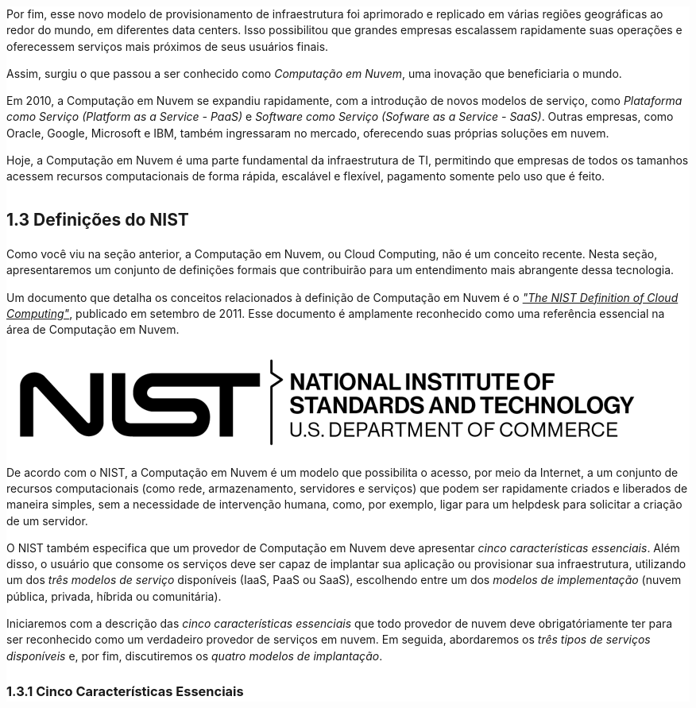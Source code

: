 Por fim, esse novo modelo de provisionamento de infraestrutura foi aprimorado e replicado em várias regiões geográficas ao redor do mundo, em diferentes data centers. Isso possibilitou que grandes empresas escalassem rapidamente suas operações e oferecessem serviços mais próximos de seus usuários finais.

Assim, surgiu o que passou a ser conhecido como _Computação em Nuvem_, uma inovação que beneficiaria o mundo.

Em 2010, a Computação em Nuvem se expandiu rapidamente, com a introdução de novos modelos de serviço, como _Plataforma como Serviço (Platform as a Service - PaaS)_ e _Software como Serviço (Sofware as a Service - SaaS)_. Outras empresas, como Oracle, Google, Microsoft e IBM, também ingressaram no mercado, oferecendo suas próprias soluções em nuvem.

Hoje, a Computação em Nuvem é uma parte fundamental da infraestrutura de TI, permitindo que empresas de todos os tamanhos acessem recursos computacionais de forma rápida, escalável e flexível, pagamento somente pelo uso que é feito.

## 1.3 Definições do NIST

Como você viu na seção anterior, a Computação em Nuvem, ou Cloud Computing, não é um conceito recente. Nesta seção, apresentaremos um conjunto de definições formais que contribuirão para um entendimento mais abrangente dessa tecnologia.

Um documento que detalha os conceitos relacionados à definição de Computação em Nuvem é o _["The NIST Definition of Cloud Computing"](https://csrc.nist.gov/pubs/sp/800/145/final)_, publicado em setembro de 2011. Esse documento é amplamente reconhecido como uma referência essencial na área de Computação em Nuvem.

![alt_text](./img/nist-logo-1.png "NIST - National Institute of Standards and Technology")

De acordo com o NIST, a Computação em Nuvem é um modelo que possibilita o acesso, por meio da Internet, a um conjunto de recursos computacionais (como rede, armazenamento, servidores e serviços) que podem ser rapidamente criados e liberados de maneira simples, sem a necessidade de intervenção humana, como, por exemplo, ligar para um helpdesk para solicitar a criação de um servidor.

O NIST também especifica que um provedor de Computação em Nuvem deve apresentar _cinco características essenciais_. Além disso, o usuário que consome os serviços deve ser capaz de implantar sua aplicação ou provisionar sua infraestrutura, utilizando um dos _três modelos de serviço_ disponíveis (IaaS, PaaS ou SaaS), escolhendo entre um dos _modelos de implementação_ (nuvem pública, privada, híbrida ou comunitária).

Iniciaremos com a descrição das _cinco características essenciais_ que todo provedor de nuvem deve obrigatóriamente ter para ser reconhecido como um verdadeiro provedor de serviços em nuvem. Em seguida, abordaremos os _três tipos de serviços disponíveis_ e, por fim, discutiremos os _quatro modelos de implantação_.

### 1.3.1 Cinco Características Essenciais
